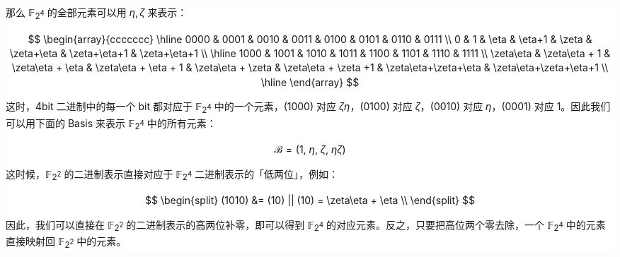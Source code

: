 
那么 $\mathbb{F}_{2^4}$ 的全部元素可以用 $\eta, \zeta$ 来表示：

$$
\begin{array}{ccccccc}
\hline
0000 & 0001 & 0010 & 0011 & 0100 & 0101 & 0110 & 0111 \\
0 & 1 & \eta & \eta+1 & \zeta & \zeta+\eta & \zeta+\eta+1 & \zeta+\eta+1 \\
\hline
1000 & 1001 & 1010 & 1011 & 1100 & 1101 & 1110 & 1111 \\
\zeta\eta & \zeta\eta + 1 & \zeta\eta + \eta & \zeta\eta + \eta + 1 & \zeta\eta + \zeta & \zeta\eta + \zeta +1 & \zeta\eta+\zeta+\eta & \zeta\eta+\zeta+\eta+1 \\
\hline
\end{array}
$$

这时，4bit 二进制中的每一个 bit 都对应于 $\mathbb{F}_{2^4}$ 中的一个元素，$(1000)$ 对应 $\zeta\eta$，$(0100)$ 对应 $\zeta$，$(0010)$ 对应 $\eta$，$(0001)$ 对应 $1$。因此我们可以用下面的 Basis 来表示 $\mathbb{F}_{2^4}$ 中的所有元素：

$$
\mathcal{B} = (1,\ \eta,\ \zeta,\ \eta\zeta)
$$

这时候，$\mathbb{F}_{2^2}$ 的二进制表示直接对应于 $\mathbb{F}_{2^4}$ 二进制表示的「低两位」，例如：

$$
\begin{split}
(1010) &= (10) || (10) = \zeta\eta + \eta \\
\end{split}
$$

因此，我们可以直接在 $\mathbb{F}_{2^2}$ 的二进制表示的高两位补零，即可以得到 $\mathbb{F}_{2^4}$ 的对应元素。反之，只要把高位两个零去除，一个 $\mathbb{F}_{2^4}$ 中的元素直接映射回 $\mathbb{F}_{2^2}$ 中的元素。
